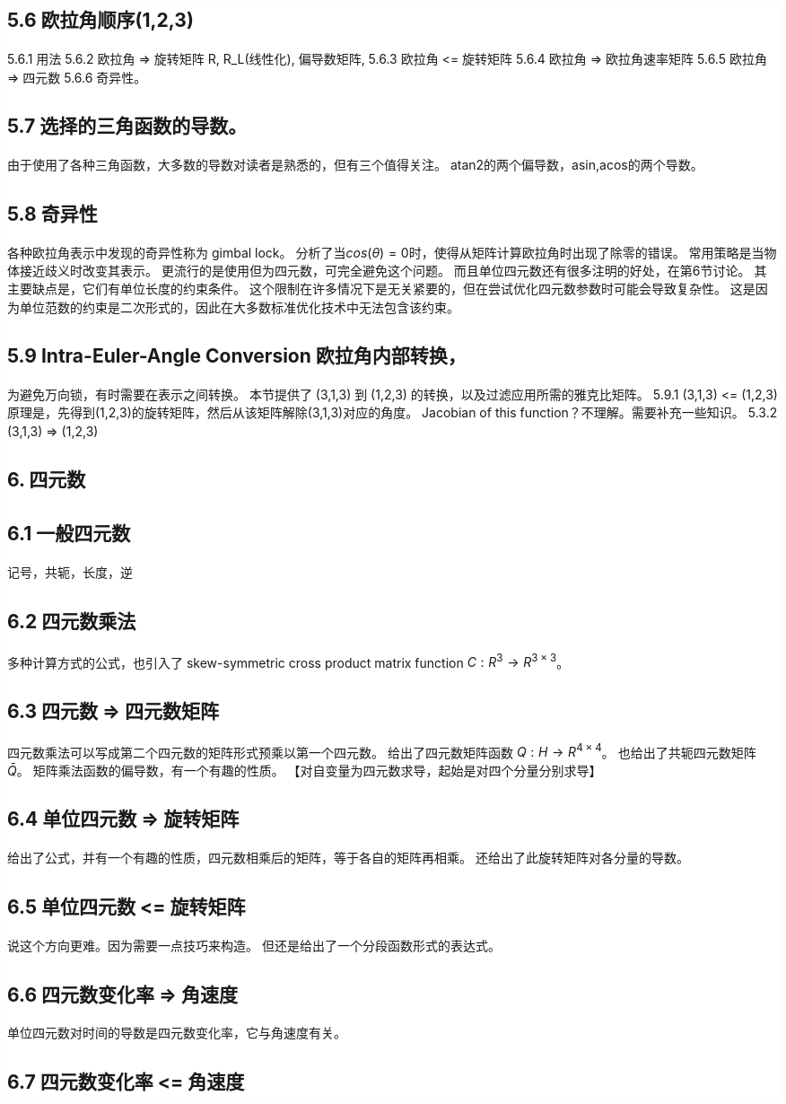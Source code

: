 ## 5.6 欧拉角顺序(1,2,3)
5.6.1 用法
5.6.2 欧拉角 => 旋转矩阵
R, R_L(线性化), 偏导数矩阵, 
5.6.3 欧拉角 <= 旋转矩阵
5.6.4 欧拉角 => 欧拉角速率矩阵
5.6.5 欧拉角 => 四元数
5.6.6 奇异性。

## 5.7 选择的三角函数的导数。
由于使用了各种三角函数，大多数的导数对读者是熟悉的，但有三个值得关注。
atan2的两个偏导数，asin,acos的两个导数。

## 5.8 奇异性
各种欧拉角表示中发现的奇异性称为 gimbal lock。
分析了当$cos(\theta)=0$时，使得从矩阵计算欧拉角时出现了除零的错误。
常用策略是当物体接近歧义时改变其表示。
更流行的是使用但为四元数，可完全避免这个问题。
而且单位四元数还有很多注明的好处，在第6节讨论。
其主要缺点是，它们有单位长度的约束条件。
这个限制在许多情况下是无关紧要的，但在尝试优化四元数参数时可能会导致复杂性。
这是因为单位范数的约束是二次形式的，因此在大多数标准优化技术中无法包含该约束。

## 5.9 Intra-Euler-Angle Conversion 欧拉角内部转换，
为避免万向锁，有时需要在表示之间转换。
本节提供了 (3,1,3) 到 (1,2,3) 的转换，以及过滤应用所需的雅克比矩阵。
5.9.1 (3,1,3) <= (1,2,3)
原理是，先得到(1,2,3)的旋转矩阵，然后从该矩阵解除(3,1,3)对应的角度。
Jacobian of this function？不理解。需要补充一些知识。
5.3.2 (3,1,3) => (1,2,3)

## 6. 四元数
## 6.1 一般四元数
记号，共轭，长度，逆
## 6.2 四元数乘法
多种计算方式的公式，也引入了 skew-symmetric cross product matrix function $C:R^3\rightarrow R^{3\times 3}$。
## 6.3 四元数 => 四元数矩阵
四元数乘法可以写成第二个四元数的矩阵形式预乘以第一个四元数。
给出了四元数矩阵函数 $Q:H\rightarrow R^{4\times 4}$。
也给出了共轭四元数矩阵 $\bar{Q}$。
矩阵乘法函数的偏导数，有一个有趣的性质。
【对自变量为四元数求导，起始是对四个分量分别求导】
## 6.4 单位四元数 => 旋转矩阵
给出了公式，并有一个有趣的性质，四元数相乘后的矩阵，等于各自的矩阵再相乘。
还给出了此旋转矩阵对各分量的导数。
## 6.5 单位四元数 <= 旋转矩阵
说这个方向更难。因为需要一点技巧来构造。
但还是给出了一个分段函数形式的表达式。
## 6.6 四元数变化率 => 角速度
单位四元数对时间的导数是四元数变化率，它与角速度有关。
## 6.7 四元数变化率 <= 角速度